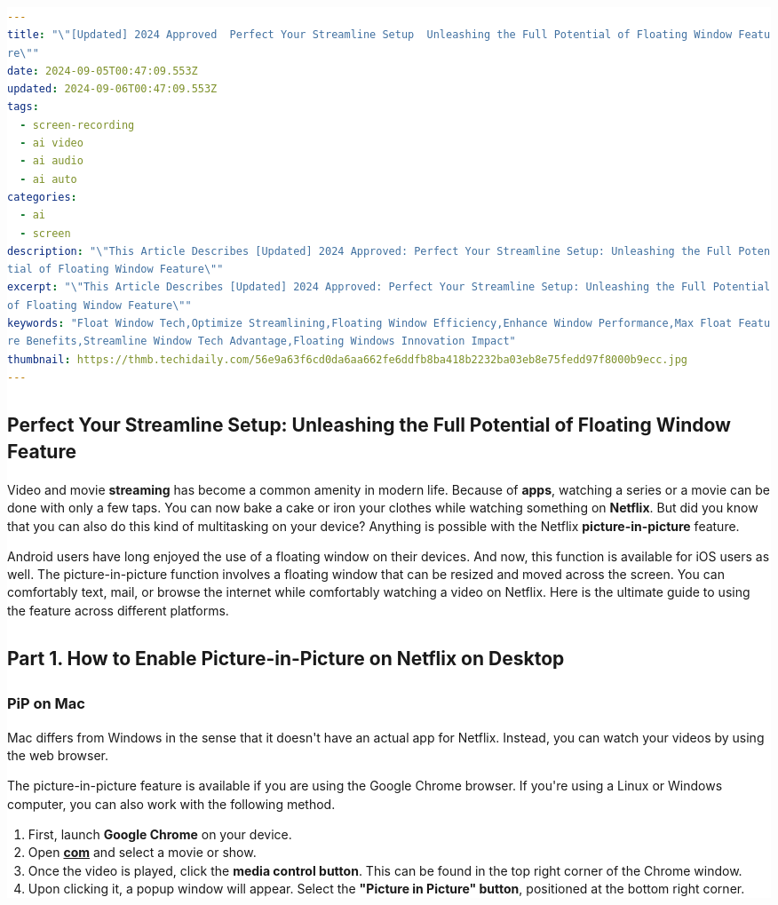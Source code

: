 ```yaml
---
title: "\"[Updated] 2024 Approved  Perfect Your Streamline Setup  Unleashing the Full Potential of Floating Window Feature\""
date: 2024-09-05T00:47:09.553Z
updated: 2024-09-06T00:47:09.553Z
tags: 
  - screen-recording
  - ai video
  - ai audio
  - ai auto
categories: 
  - ai
  - screen
description: "\"This Article Describes [Updated] 2024 Approved: Perfect Your Streamline Setup: Unleashing the Full Potential of Floating Window Feature\""
excerpt: "\"This Article Describes [Updated] 2024 Approved: Perfect Your Streamline Setup: Unleashing the Full Potential of Floating Window Feature\""
keywords: "Float Window Tech,Optimize Streamlining,Floating Window Efficiency,Enhance Window Performance,Max Float Feature Benefits,Streamline Window Tech Advantage,Floating Windows Innovation Impact"
thumbnail: https://thmb.techidaily.com/56e9a63f6cd0da6aa662fe6ddfb8ba418b2232ba03eb8e75fedd97f8000b9ecc.jpg
---
```


## Perfect Your Streamline Setup: Unleashing the Full Potential of Floating Window Feature

Video and movie **streaming** has become a common amenity in modern life. Because of **apps**, watching a series or a movie can be done with only a few taps. You can now bake a cake or iron your clothes while watching something on **Netflix**. But did you know that you can also do this kind of multitasking on your device? Anything is possible with the Netflix **picture-in-picture** feature.

Android users have long enjoyed the use of a floating window on their devices. And now, this function is available for iOS users as well. The picture-in-picture function involves a floating window that can be resized and moved across the screen. You can comfortably text, mail, or browse the internet while comfortably watching a video on Netflix. Here is the ultimate guide to using the feature across different platforms.

## Part 1\. How to Enable Picture-in-Picture on Netflix on Desktop

### PiP on Mac

Mac differs from Windows in the sense that it doesn't have an actual app for Netflix. Instead, you can watch your videos by using the web browser.

The picture-in-picture feature is available if you are using the Google Chrome browser. If you're using a Linux or Windows computer, you can also work with the following method.

1. First, launch **Google Chrome** on your device.
1. Open [**com**](https://www.netflix.com/) and select a movie or show.
1. Once the video is played, click the **media control button**. This can be found in the top right corner of the Chrome window.
1. Upon clicking it, a popup window will appear. Select the **"Picture in Picture" button**, positioned at the bottom right corner.
